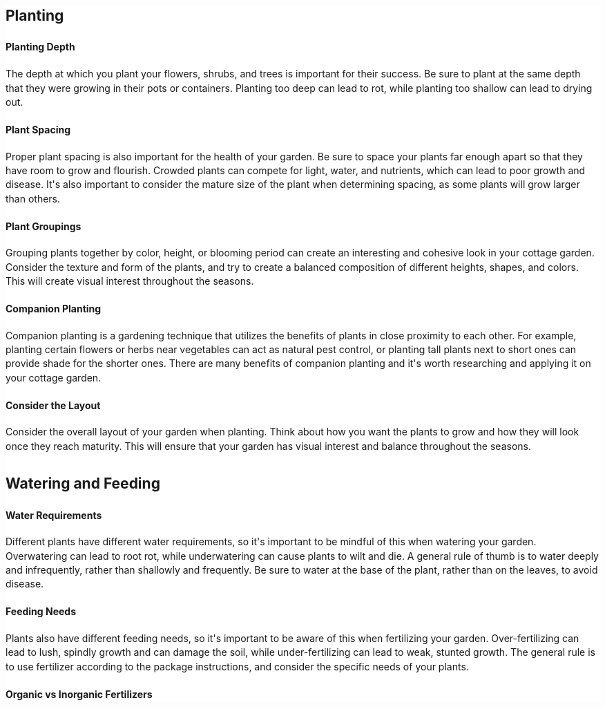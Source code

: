 ## Planting

#### Planting Depth

The depth at which you plant your flowers, shrubs, and trees is important for their success. Be sure to plant at the same depth that they were growing in their pots or containers. Planting too deep can lead to rot, while planting too shallow can lead to drying out.

#### Plant Spacing

Proper plant spacing is also important for the health of your garden. Be sure to space your plants far enough apart so that they have room to grow and flourish. Crowded plants can compete for light, water, and nutrients, which can lead to poor growth and disease. It's also important to consider the mature size of the plant when determining spacing, as some plants will grow larger than others.

#### Plant Groupings

Grouping plants together by color, height, or blooming period can create an interesting and cohesive look in your cottage garden. Consider the texture and form of the plants, and try to create a balanced composition of different heights, shapes, and colors. This will create visual interest throughout the seasons.

#### Companion Planting

Companion planting is a gardening technique that utilizes the benefits of plants in close proximity to each other. For example, planting certain flowers or herbs near vegetables can act as natural pest control, or planting tall plants next to short ones can provide shade for the shorter ones. There are many benefits of companion planting and it's worth researching and applying it on your cottage garden.

#### Consider the Layout

Consider the overall layout of your garden when planting. Think about how you want the plants to grow and how they will look once they reach maturity. This will ensure that your garden has visual interest and balance throughout the seasons.

## Watering and Feeding

#### Water Requirements

Different plants have different water requirements, so it's important to be mindful of this when watering your garden. Overwatering can lead to root rot, while underwatering can cause plants to wilt and die. A general rule of thumb is to water deeply and infrequently, rather than shallowly and frequently. Be sure to water at the base of the plant, rather than on the leaves, to avoid disease.

#### Feeding Needs

Plants also have different feeding needs, so it's important to be aware of this when fertilizing your garden. Over-fertilizing can lead to lush, spindly growth and can damage the soil, while under-fertilizing can lead to weak, stunted growth. The general rule is to use fertilizer according to the package instructions, and consider the specific needs of your plants.

#### Organic vs Inorganic Fertilizers
